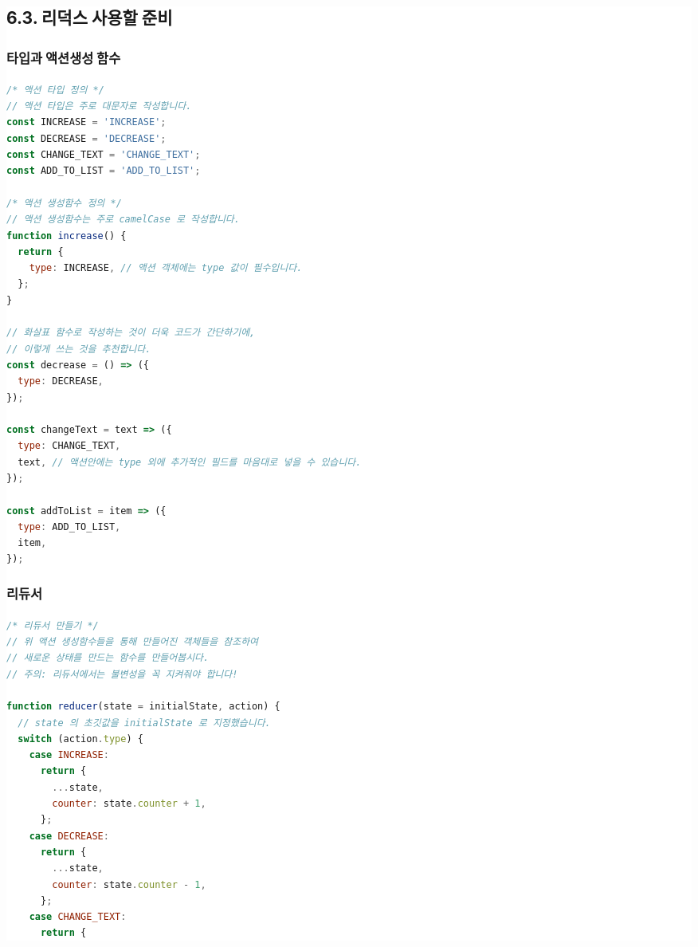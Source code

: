 

## 6.3. 리덕스 사용할 준비



### 타입과 액션생성 함수

```js
/* 액션 타입 정의 */
// 액션 타입은 주로 대문자로 작성합니다.
const INCREASE = 'INCREASE';
const DECREASE = 'DECREASE';
const CHANGE_TEXT = 'CHANGE_TEXT';
const ADD_TO_LIST = 'ADD_TO_LIST';

/* 액션 생성함수 정의 */
// 액션 생성함수는 주로 camelCase 로 작성합니다.
function increase() {
  return {
    type: INCREASE, // 액션 객체에는 type 값이 필수입니다.
  };
}

// 화살표 함수로 작성하는 것이 더욱 코드가 간단하기에,
// 이렇게 쓰는 것을 추천합니다.
const decrease = () => ({
  type: DECREASE,
});

const changeText = text => ({
  type: CHANGE_TEXT,
  text, // 액션안에는 type 외에 추가적인 필드를 마음대로 넣을 수 있습니다.
});

const addToList = item => ({
  type: ADD_TO_LIST,
  item,
});
```



### 리듀서

```js
/* 리듀서 만들기 */
// 위 액션 생성함수들을 통해 만들어진 객체들을 참조하여
// 새로운 상태를 만드는 함수를 만들어봅시다.
// 주의: 리듀서에서는 불변성을 꼭 지켜줘야 합니다!

function reducer(state = initialState, action) {
  // state 의 초깃값을 initialState 로 지정했습니다.
  switch (action.type) {
    case INCREASE:
      return {
        ...state,
        counter: state.counter + 1,
      };
    case DECREASE:
      return {
        ...state,
        counter: state.counter - 1,
      };
    case CHANGE_TEXT:
      return {
```